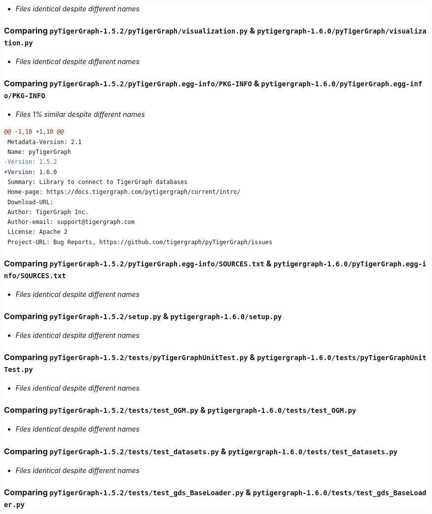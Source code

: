  * *Files identical despite different names*

### Comparing `pyTigerGraph-1.5.2/pyTigerGraph/visualization.py` & `pytigergraph-1.6.0/pyTigerGraph/visualization.py`

 * *Files identical despite different names*

### Comparing `pyTigerGraph-1.5.2/pyTigerGraph.egg-info/PKG-INFO` & `pytigergraph-1.6.0/pyTigerGraph.egg-info/PKG-INFO`

 * *Files 1% similar despite different names*

```diff
@@ -1,10 +1,10 @@
 Metadata-Version: 2.1
 Name: pyTigerGraph
-Version: 1.5.2
+Version: 1.6.0
 Summary: Library to connect to TigerGraph databases
 Home-page: https://docs.tigergraph.com/pytigergraph/current/intro/
 Download-URL: 
 Author: TigerGraph Inc.
 Author-email: support@tigergraph.com
 License: Apache 2
 Project-URL: Bug Reports, https://github.com/tigergraph/pyTigerGraph/issues
```

### Comparing `pyTigerGraph-1.5.2/pyTigerGraph.egg-info/SOURCES.txt` & `pytigergraph-1.6.0/pyTigerGraph.egg-info/SOURCES.txt`

 * *Files identical despite different names*

### Comparing `pyTigerGraph-1.5.2/setup.py` & `pytigergraph-1.6.0/setup.py`

 * *Files identical despite different names*

### Comparing `pyTigerGraph-1.5.2/tests/pyTigerGraphUnitTest.py` & `pytigergraph-1.6.0/tests/pyTigerGraphUnitTest.py`

 * *Files identical despite different names*

### Comparing `pyTigerGraph-1.5.2/tests/test_OGM.py` & `pytigergraph-1.6.0/tests/test_OGM.py`

 * *Files identical despite different names*

### Comparing `pyTigerGraph-1.5.2/tests/test_datasets.py` & `pytigergraph-1.6.0/tests/test_datasets.py`

 * *Files identical despite different names*

### Comparing `pyTigerGraph-1.5.2/tests/test_gds_BaseLoader.py` & `pytigergraph-1.6.0/tests/test_gds_BaseLoader.py`
